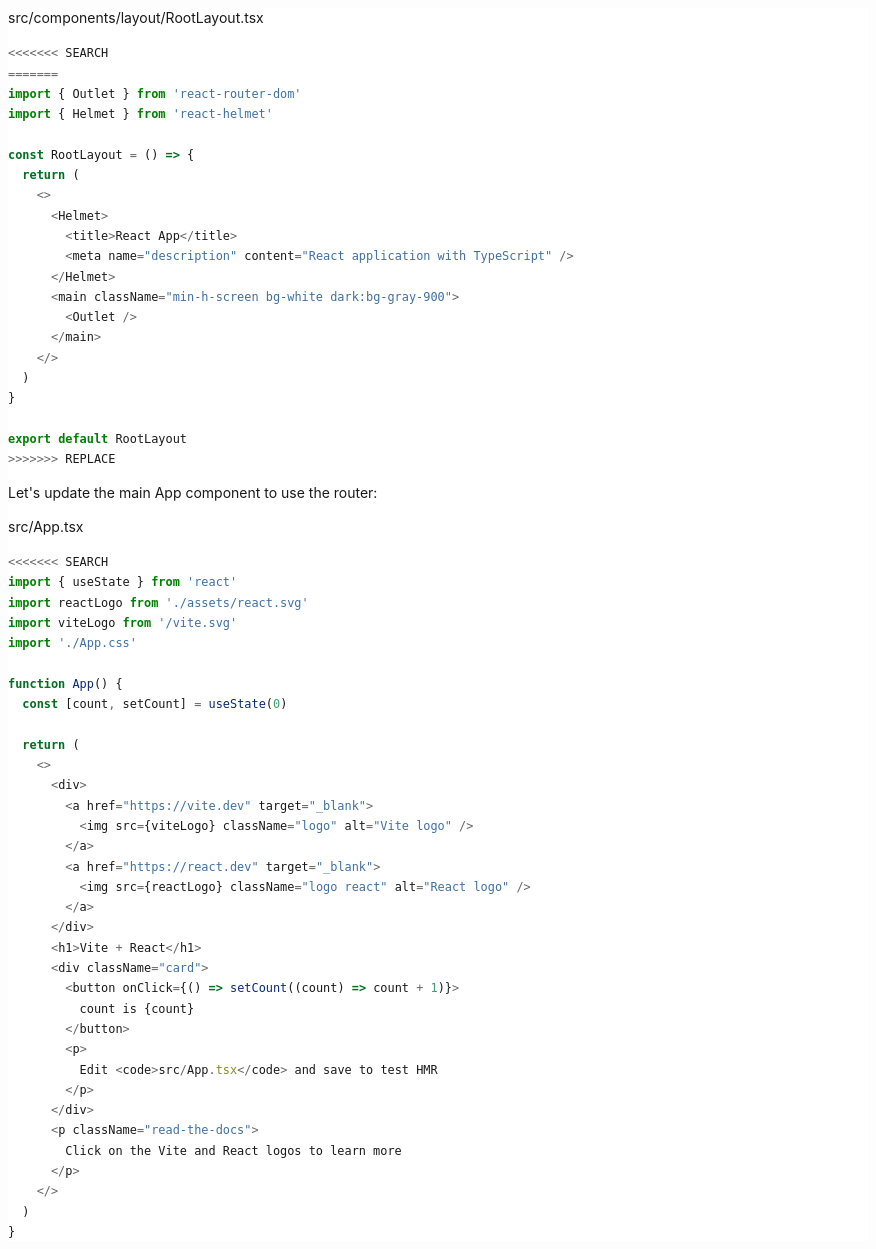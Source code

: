 src/components/layout/RootLayout.tsx

```typescript
<<<<<<< SEARCH
=======
import { Outlet } from 'react-router-dom'
import { Helmet } from 'react-helmet'

const RootLayout = () => {
  return (
    <>
      <Helmet>
        <title>React App</title>
        <meta name="description" content="React application with TypeScript" />
      </Helmet>
      <main className="min-h-screen bg-white dark:bg-gray-900">
        <Outlet />
      </main>
    </>
  )
}

export default RootLayout
>>>>>>> REPLACE
```

Let's update the main App component to use the router:

src/App.tsx

```typescript
<<<<<<< SEARCH
import { useState } from 'react'
import reactLogo from './assets/react.svg'
import viteLogo from '/vite.svg'
import './App.css'

function App() {
  const [count, setCount] = useState(0)

  return (
    <>
      <div>
        <a href="https://vite.dev" target="_blank">
          <img src={viteLogo} className="logo" alt="Vite logo" />
        </a>
        <a href="https://react.dev" target="_blank">
          <img src={reactLogo} className="logo react" alt="React logo" />
        </a>
      </div>
      <h1>Vite + React</h1>
      <div className="card">
        <button onClick={() => setCount((count) => count + 1)}>
          count is {count}
        </button>
        <p>
          Edit <code>src/App.tsx</code> and save to test HMR
        </p>
      </div>
      <p className="read-the-docs">
        Click on the Vite and React logos to learn more
      </p>
    </>
  )
}

```